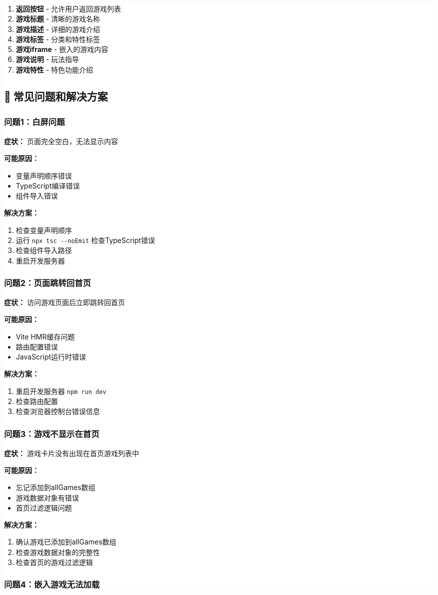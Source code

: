 1. **返回按钮** - 允许用户返回游戏列表
2. **游戏标题** - 清晰的游戏名称
3. **游戏描述** - 详细的游戏介绍
4. **游戏标签** - 分类和特性标签
5. **游戏iframe** - 嵌入的游戏内容
6. **游戏说明** - 玩法指导
7. **游戏特性** - 特色功能介绍

## 🚨 常见问题和解决方案

### 问题1：白屏问题

**症状：** 页面完全空白，无法显示内容

**可能原因：**
- 变量声明顺序错误
- TypeScript编译错误
- 组件导入错误

**解决方案：**
1. 检查变量声明顺序
2. 运行 `npx tsc --noEmit` 检查TypeScript错误
3. 检查组件导入路径
4. 重启开发服务器

### 问题2：页面跳转回首页

**症状：** 访问游戏页面后立即跳转回首页

**可能原因：**
- Vite HMR缓存问题
- 路由配置错误
- JavaScript运行时错误

**解决方案：**
1. 重启开发服务器 `npm run dev`
2. 检查路由配置
3. 检查浏览器控制台错误信息

### 问题3：游戏不显示在首页

**症状：** 游戏卡片没有出现在首页游戏列表中

**可能原因：**
- 忘记添加到allGames数组
- 游戏数据对象有错误
- 首页过滤逻辑问题

**解决方案：**
1. 确认游戏已添加到allGames数组
2. 检查游戏数据对象的完整性
3. 检查首页的游戏过滤逻辑

### 问题4：嵌入游戏无法加载
